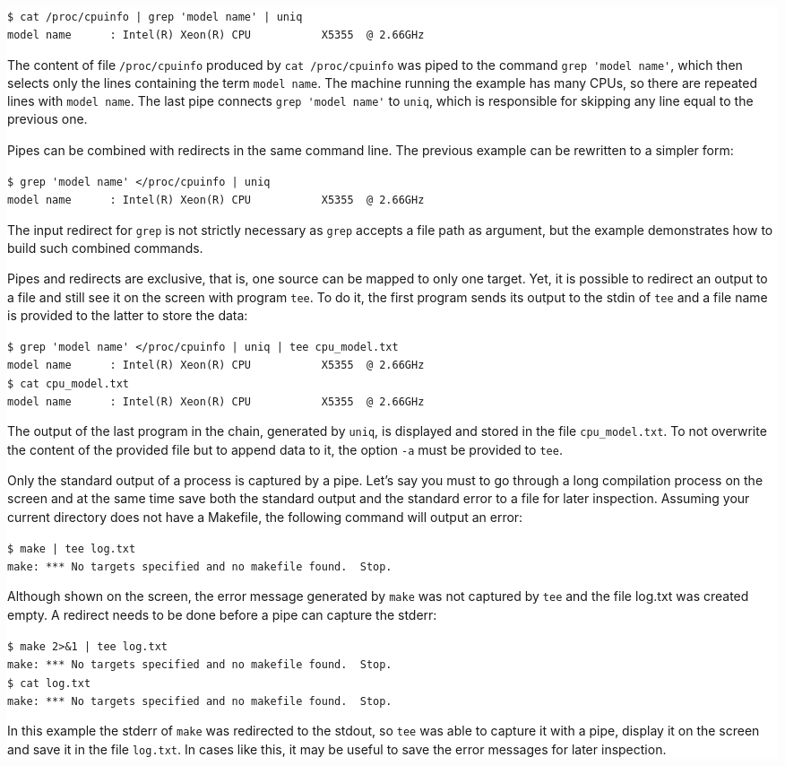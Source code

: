 ```
$ cat /proc/cpuinfo | grep 'model name' | uniq
model name      : Intel(R) Xeon(R) CPU           X5355  @ 2.66GHz
```

The content of file `/proc/cpuinfo` produced by `cat /proc/cpuinfo` was piped to the command `grep 'model name'`, which then selects only the lines containing the term `model name`. The machine running the example has many CPUs, so there are repeated lines with `model name`. The last pipe connects `grep 'model name'` to `uniq`, which is responsible for skipping any line equal to the previous one.

Pipes can be combined with redirects in the same command line. The previous example can be rewritten to a simpler form:

```
$ grep 'model name' </proc/cpuinfo | uniq
model name      : Intel(R) Xeon(R) CPU           X5355  @ 2.66GHz
```

The input redirect for `grep` is not strictly necessary as `grep` accepts a file path as argument, but the example demonstrates how to build such combined commands.

Pipes and redirects are exclusive, that is, one source can be mapped to only one target. Yet, it is possible to redirect an output to a file and still see it on the screen with program `tee`. To do it, the first program sends its output to the stdin of `tee` and a file name is provided to the latter to store the data:

```
$ grep 'model name' </proc/cpuinfo | uniq | tee cpu_model.txt
model name      : Intel(R) Xeon(R) CPU           X5355  @ 2.66GHz
$ cat cpu_model.txt
model name      : Intel(R) Xeon(R) CPU           X5355  @ 2.66GHz
```

The output of the last program in the chain, generated by `uniq`, is displayed and stored in the file `cpu_model.txt`. To not overwrite the content of the provided file but to append data to it, the option `-a` must be provided to `tee`.

Only the standard output of a process is captured by a pipe. Let’s say you must to go through a long compilation process on the screen and at the same time save both the standard output and the standard error to a file for later inspection. Assuming your current directory does not have a Makefile, the following command will output an error:

```
$ make | tee log.txt
make: *** No targets specified and no makefile found.  Stop.
```

Although shown on the screen, the error message generated by `make` was not captured by `tee` and the file log.txt was created empty. A redirect needs to be done before a pipe can capture the stderr:

```
$ make 2>&1 | tee log.txt
make: *** No targets specified and no makefile found.  Stop.
$ cat log.txt
make: *** No targets specified and no makefile found.  Stop.
```

In this example the stderr of `make` was redirected to the stdout, so `tee` was able to capture it with a pipe, display it on the screen and save it in the file `log.txt`. In cases like this, it may be useful to save the error messages for later inspection.

